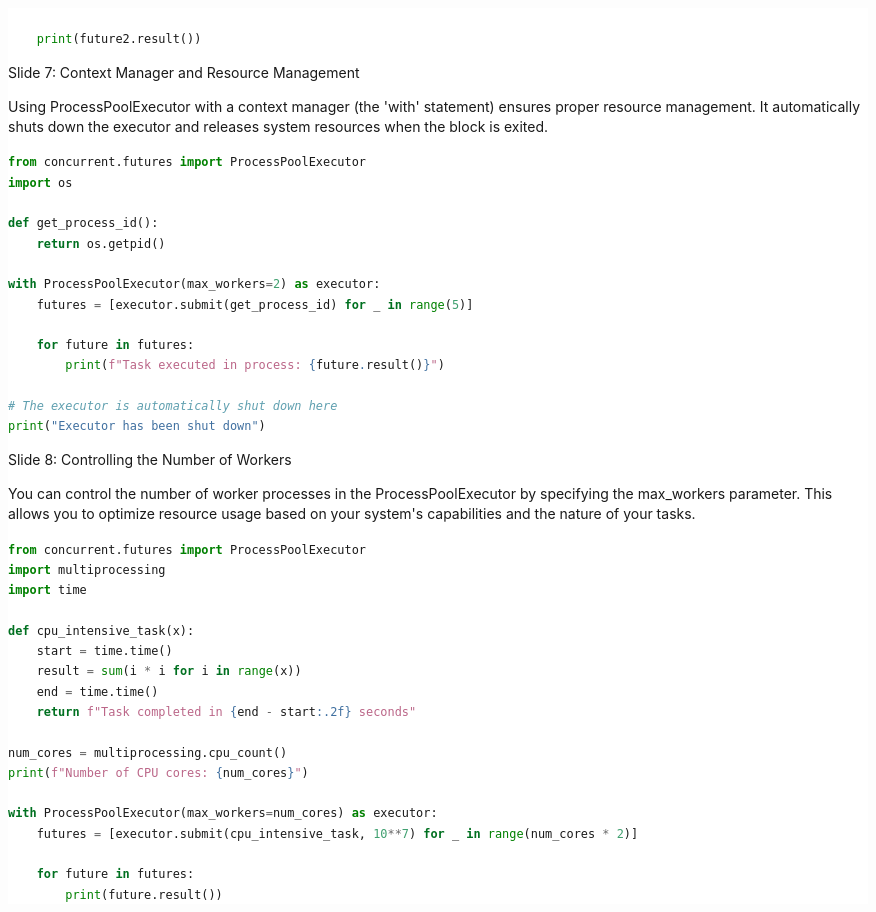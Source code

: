 ```python
    
    print(future2.result())
```

Slide 7: Context Manager and Resource Management

Using ProcessPoolExecutor with a context manager (the 'with' statement) ensures proper resource management. It automatically shuts down the executor and releases system resources when the block is exited.

```python
from concurrent.futures import ProcessPoolExecutor
import os

def get_process_id():
    return os.getpid()

with ProcessPoolExecutor(max_workers=2) as executor:
    futures = [executor.submit(get_process_id) for _ in range(5)]
    
    for future in futures:
        print(f"Task executed in process: {future.result()}")

# The executor is automatically shut down here
print("Executor has been shut down")
```

Slide 8: Controlling the Number of Workers

You can control the number of worker processes in the ProcessPoolExecutor by specifying the max\_workers parameter. This allows you to optimize resource usage based on your system's capabilities and the nature of your tasks.

```python
from concurrent.futures import ProcessPoolExecutor
import multiprocessing
import time

def cpu_intensive_task(x):
    start = time.time()
    result = sum(i * i for i in range(x))
    end = time.time()
    return f"Task completed in {end - start:.2f} seconds"

num_cores = multiprocessing.cpu_count()
print(f"Number of CPU cores: {num_cores}")

with ProcessPoolExecutor(max_workers=num_cores) as executor:
    futures = [executor.submit(cpu_intensive_task, 10**7) for _ in range(num_cores * 2)]
    
    for future in futures:
        print(future.result())
```
